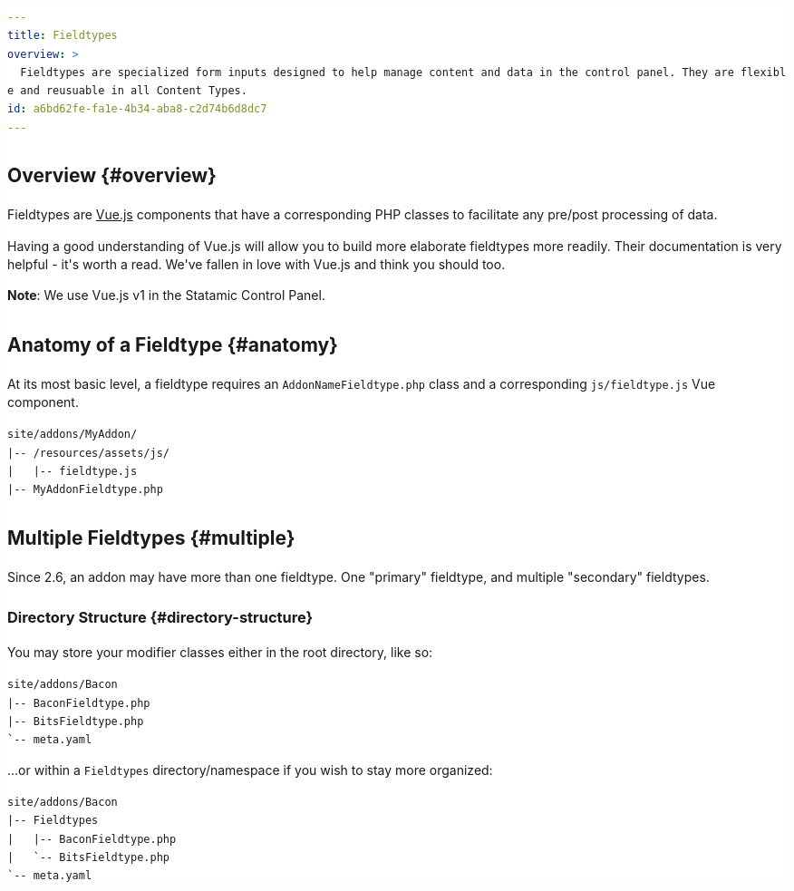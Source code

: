 ```yaml
---
title: Fieldtypes
overview: >
  Fieldtypes are specialized form inputs designed to help manage content and data in the control panel. They are flexible and reusuable in all Content Types.
id: a6bd62fe-fa1e-4b34-aba8-c2d74b6d8dc7
---
```

## Overview {#overview}

Fieldtypes are [Vue.js][vue] components that have a corresponding PHP classes to facilitate any pre/post processing of data.

Having a good understanding of Vue.js will allow you to build more elaborate fieldtypes more readily. Their documentation is very helpful - it's worth a read. We've fallen in love with Vue.js and think you should too.

**Note**: We use Vue.js v1 in the Statamic Control Panel.


## Anatomy of a Fieldtype {#anatomy}

At its most basic level, a fieldtype requires an `AddonNameFieldtype.php` class and a corresponding `js/fieldtype.js` Vue component.

``` .language-files
site/addons/MyAddon/
|-- /resources/assets/js/
|   |-- fieldtype.js
|-- MyAddonFieldtype.php
```

## Multiple Fieldtypes {#multiple}

Since 2.6, an addon may have more than one fieldtype. One "primary" fieldtype, and multiple "secondary" fieldtypes.

### Directory Structure {#directory-structure}

You may store your modifier classes either in the root directory, like so:

``` .lang-files
site/addons/Bacon
|-- BaconFieldtype.php
|-- BitsFieldtype.php
`-- meta.yaml
```

...or within a `Fieldtypes` directory/namespace if you wish to stay more organized:

``` .lang-files
site/addons/Bacon
|-- Fieldtypes
|   |-- BaconFieldtype.php
|   `-- BitsFieldtype.php
`-- meta.yaml
```


[vue]: http://vuejs.org
[vue-component]: http://vuejs.org/guide/components.html